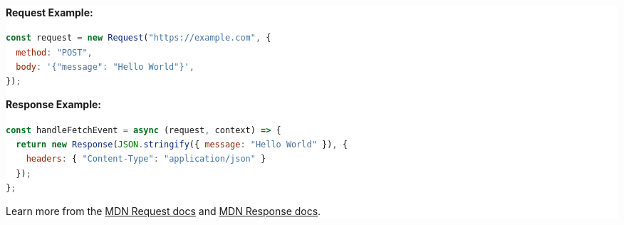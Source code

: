 **Request Example:**

```js
const request = new Request("https://example.com", {
  method: "POST",
  body: '{"message": "Hello World"}',
});
```

**Response Example:**

```js
const handleFetchEvent = async (request, context) => {
  return new Response(JSON.stringify({ message: "Hello World" }), {
    headers: { "Content-Type": "application/json" }
  });
};
```

Learn more from the [MDN Request docs](https://developer.mozilla.org/en-US/docs/Web/API/Request) and [MDN Response docs](https://developer.mozilla.org/en-US/docs/Web/API/Response).
